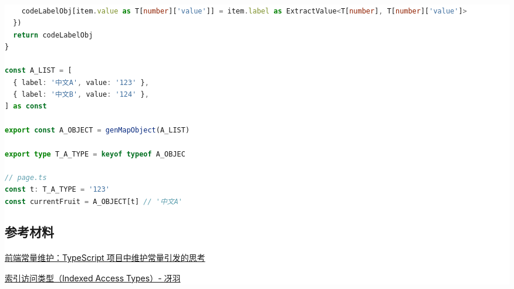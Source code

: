 ```ts
    codeLabelObj[item.value as T[number]['value']] = item.label as ExtractValue<T[number], T[number]['value']>
  })
  return codeLabelObj
}

const A_LIST = [
  { label: '中文A', value: '123' },
  { label: '中文B', value: '124' },
] as const

export const A_OBJECT = genMapObject(A_LIST)

export type T_A_TYPE = keyof typeof A_OBJEC

// page.ts
const t: T_A_TYPE = '123'
const currentFruit = A_OBJECT[t] // '中文A'
```

## 参考材料

[前端常量维护：TypeScript 项目中维护常量引发的思考](https://juejin.cn/post/6876624667533115400)

[索引访问类型（Indexed Access Types）- 冴羽](https://yayujs.com/handbook/IndexedAccessTypes.html)

